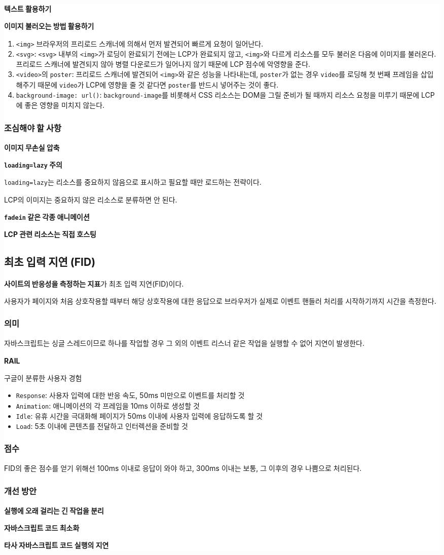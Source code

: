 **텍스트 활용하기**

**이미지 불러오는 방법 활용하기**

1. `<img>` 브라우저의 프리로드 스캐너에 의해서 먼저 발견되어 빠르게 요청이 일어난다.
2. `<svg>`: `<svg>` 내부의 `<img>`가 로딩이 완료되기 전에는 LCP가 완료되지 않고, `<img>`와 다르게 리소스를 모두 불러온 다음에 이미지를 불러온다.
   프리로드 스캐너에 발견되지 않아 병렬 다운로드가 일어나지 않기 때문에 LCP 점수에 악영향을 준다.
3. `<video>`의 `poster`: 프리로드 스캐너에 발견되어 `<img>`와 같은 성능을 나타내는데, `poster`가 없는 경우 `video`를 로딩해 첫 번째 프레임을 삽입해주기 때문에 `video`가 LCP에 영향을 줄 것 같다면 `poster`를 반드시 넣어주는 것이 좋다.
4. `background-image: url()`: `background-image`를 비롯해서 CSS 리소스는 DOM을 그릴 준비가 될 때까지 리소스 요청을 미루기 때문에 LCP에 좋은 영향을 미치지 않는다.

### 조심해야 할 사항

**이미지 무손실 압축**

**`loading=lazy` 주의**

`loading=lazy`는 리소스를 중요하지 않음으로 표시하고 필요할 때만 로드하는 전략이다.

LCP의 이미지는 중요하지 않은 리소스로 분류하면 안 된다.

**`fadein` 같은 각종 애니메이션**

**LCP 관련 리소스는 직접 호스팅**

## 최초 입력 지연 (**FID)**

**사이트의 반응성을 측정하는 지표**가 최초 입력 지연(FID)이다.

사용자가 페이지와 처음 상호작용할 때부터 해당 상호작용에 대한 응답으로 브라우저가 실제로 이벤트 핸들러 처리를 시작하기까지 시간을 측정한다.

### 의미

자바스크립트는 싱글 스레드이므로 하나를 작업할 경우 그 외의 이벤트 리스너 같은 작업을 실행할 수 없어 지연이 발생한다.

**RAIL**

구글이 분류한 사용자 경험

- `Response`: 사용자 입력에 대한 반응 속도, 50ms 미만으로 이벤트를 처리할 것
- `Animation`: 애니메이션의 각 프레임을 10ms 이하로 생성할 것
- `Idle`: 유휴 시간을 극대화해 페이지가 50ms 이내에 사용자 입력에 응답하도록 할 것
- `Load`: 5초 이내에 콘텐츠를 전달하고 인터렉션을 준비할 것

### 점수

FID의 좋은 점수를 얻기 위해선 100ms 이내로 응답이 와야 하고, 300ms 이내는 보통, 그 이후의 경우 나쁨으로 처리된다.

### 개선 방안

**실행에 오래 걸리는 긴 작업을 분리**

**자바스크립트 코드 최소화**

**타사 자바스크립트 코드 실행의 지연**
